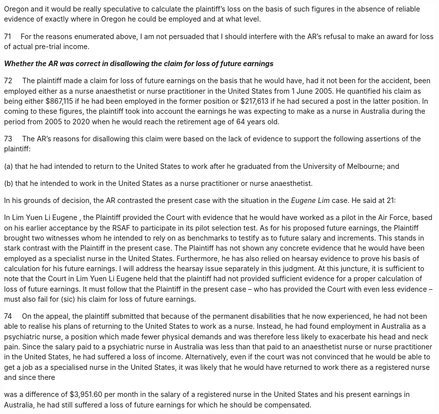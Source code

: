 
Oregon and it would be really speculative to calculate the plaintiff’s loss on the basis of such figures in the absence of reliable evidence of exactly where in Oregon he could be employed and at what level. 

71     For the reasons enumerated above, I am not persuaded that I should interfere with the AR’s refusal to make an award for loss of actual pre-trial income. 

**_Whether the AR was correct in disallowing the claim for loss of future earnings_** 

72     The plaintiff made a claim for loss of future earnings on the basis that he would have, had it not been for the accident, been employed either as a nurse anaesthetist or nurse practitioner in the United States from 1 June 2005. He quantified his claim as being either $867,115 if he had been employed in the former position or $217,613 if he had secured a post in the latter position. In coming to these figures, the plaintiff took into account the earnings he was expecting to make as a nurse in Australia during the period from 2005 to 2020 when he would reach the retirement age of 64 years old. 

73     The AR’s reasons for disallowing this claim were based on the lack of evidence to support the following assertions of the plaintiff: 

 (a) that he had intended to return to the United States to work after he graduated from the University of Melbourne; and 

 (b) that he intended to work in the United States as a nurse practitioner or nurse anaesthetist. 

In his grounds of decision, the AR contrasted the present case with the situation in the _Eugene Lim_ case. He said at 21: 

 In Lim Yuen Li Eugene , the Plaintiff provided the Court with evidence that he would have worked as a pilot in the Air Force, based on his earlier acceptance by the RSAF to participate in its pilot selection test. As for his proposed future earnings, the Plaintiff brought two witnesses whom he intended to rely on as benchmarks to testify as to future salary and increments. This stands in stark contrast with the Plaintiff in the present case. The Plaintiff has not shown any concrete evidence that he would have been employed as a specialist nurse in the United States. Furthermore, he has also relied on hearsay evidence to prove his basis of calculation for his future earnings. I will address the hearsay issue separately in this judgment. At this juncture, it is sufficient to note that the Court in Lim Yuen Li Eugene held that the plaintiff had not provided sufficient evidence for a proper calculation of loss of future earnings. It must follow that the Plaintiff in the present case – who has provided the Court with even less evidence – must also fail for (sic) his claim for loss of future earnings. 

74     On the appeal, the plaintiff submitted that because of the permanent disabilities that he now experienced, he had not been able to realise his plans of returning to the United States to work as a nurse. Instead, he had found employment in Australia as a psychiatric nurse, a position which made fewer physical demands and was therefore less likely to exacerbate his head and neck pain. Since the salary paid to a psychiatric nurse in Australia was less than that paid to an anaesthetist nurse or nurse practitioner in the United States, he had suffered a loss of income. Alternatively, even if the court was not convinced that he would be able to get a job as a specialised nurse in the United States, it was likely that he would have returned to work there as a registered nurse and since there 


was a difference of $3,951.60 per month in the salary of a registered nurse in the United States and his present earnings in Australia, he had still suffered a loss of future earnings for which he should be compensated. 
